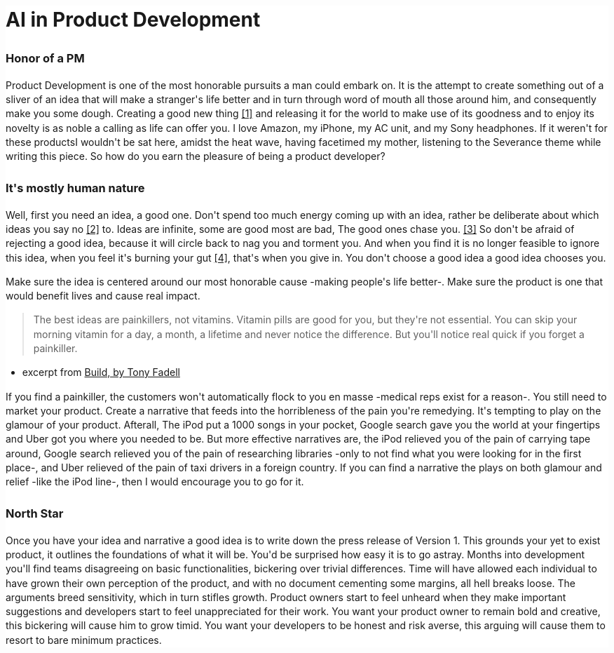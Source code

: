 # AI in Product Development

### Honor of a PM

Product Development is one of the most honorable pursuits a man could embark on. It is the attempt to create something out of a sliver of an idea that will make a stranger's life better and in turn through word of mouth all those around him, and consequently make you some dough. Creating a good new thing [[1]](#citations) and releasing it for the world to make use of its goodness and to enjoy its novelty is as noble a calling as life can offer you. I love Amazon, my iPhone, my AC unit, and my Sony headphones. If it weren't for these productsI wouldn't be sat here, amidst the heat wave, having facetimed my mother, listening to the Severance theme while writing this piece. So how do you earn the pleasure of being a product developer?

### It's mostly human nature

Well, first you need an idea, a good one. Don't spend too much energy coming up with an idea, rather be deliberate about which ideas you say no [[2]](#citations) to. Ideas are infinite, some are good most are bad, The good ones chase you. [[3]](#citations) So don't be afraid of rejecting a good idea, because it will circle back to nag you and torment you. And when you find it is no longer feasible to ignore this idea, when you feel it's burning your gut [[4]](#citations), that's when you give in. You don't choose a good idea a good idea chooses you. 

Make sure the idea is centered around our most honorable cause -making people's life better-. Make sure the product is one that would benefit lives and cause real impact. 

> The best ideas are painkillers, not vitamins. Vitamin pills are good for you, but they're not essential. You can skip your morning vitamin for a day, a month, a lifetime and never notice the difference. But you'll notice real quick if you forget a painkiller.
- excerpt from [Build, by Tony Fadell](https://www.amazon.com/Build-Unorthodox-Guide-Making-Things/dp/0063046067)
> 

If you find a painkiller, the customers won't automatically flock to you en masse -medical reps exist for a reason-. You still need to market your product. Create a narrative that feeds into the horribleness of the pain you're remedying. It's tempting to play on the glamour of your product. Afterall, The iPod put a 1000 songs in your pocket, Google search gave you the world at your fingertips and Uber got you where you needed to be. But more effective narratives are, the iPod relieved you of the pain of carrying tape around, Google search relieved you of the pain of researching libraries -only to not find what you were looking for in the first place-, and Uber relieved of the pain of taxi drivers in a foreign country. If you can find a narrative the plays on both glamour and relief -like the iPod line-, then I would encourage you to go for it.

### North Star

Once you have your idea and narrative a good idea is to write down the press release of Version 1. This grounds your yet to exist product, it outlines the foundations of what it will be. You'd be surprised how easy it is to go astray. Months into development you'll find teams disagreeing on basic functionalities, bickering over trivial differences. Time will have allowed each individual to have grown their own perception of the product, and with no document cementing some margins, all hell breaks loose. The arguments breed sensitivity, which in turn stifles growth. Product owners start to feel unheard when they make important suggestions and developers start to feel unappreciated for their work. You want your product owner to remain bold and creative, this bickering will cause him to grow timid. You want your developers to be honest and risk averse, this arguing will cause them to resort to bare minimum practices. 
